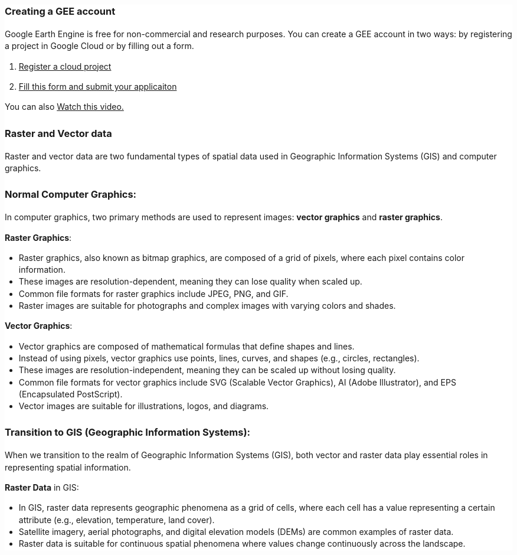 
### Creating a GEE account

Google Earth Engine is free for non-commercial and research purposes. You can create a GEE account in two ways: by registering a project in Google Cloud or by filling out a form.

1) [Register a cloud project](https://code.earthengine.google.com/register)

2) [Fill this form and submit your applicaiton](https://signup.earthengine.google.com/#!/no_redirect)

You can also [Watch this video.](https://www.youtube.com/watch?v=NQDSess-HBQ&t=85s)

<iframe width="560" height="315" src="https://www.youtube.com/embed/NQDSess-HBQ?si=a1ZL5hfO1NDPJWTA" title="YouTube video player" frameborder="0" allow="accelerometer; autoplay; clipboard-write; encrypted-media; gyroscope; picture-in-picture; web-share" allowfullscreen></iframe>

### Raster and Vector data 

Raster and vector data are two fundamental types of spatial data used in Geographic Information Systems (GIS) and computer graphics. 

### Normal Computer Graphics:

In computer graphics, two primary methods are used to represent images: **vector graphics** and **raster graphics**.

**Raster Graphics**:

- Raster graphics, also known as bitmap graphics, are composed of a grid of pixels, where each pixel contains color information.
- These images are resolution-dependent, meaning they can lose quality when scaled up.
- Common file formats for raster graphics include JPEG, PNG, and GIF.
- Raster images are suitable for photographs and complex images with varying colors and shades.

**Vector Graphics**:

- Vector graphics are composed of mathematical formulas that define shapes and lines.
- Instead of using pixels, vector graphics use points, lines, curves, and shapes (e.g., circles, rectangles).
- These images are resolution-independent, meaning they can be scaled up without losing quality.
- Common file formats for vector graphics include SVG (Scalable Vector Graphics), AI (Adobe Illustrator), and EPS (Encapsulated PostScript).
- Vector images are suitable for illustrations, logos, and diagrams.

### Transition to GIS (Geographic Information Systems):

When we transition to the realm of Geographic Information Systems (GIS), both vector and raster data play essential roles in representing spatial information.

**Raster Data** in GIS:

- In GIS, raster data represents geographic phenomena as a grid of cells, where each cell has a value representing a certain attribute (e.g., elevation, temperature, land cover).
- Satellite imagery, aerial photographs, and digital elevation models (DEMs) are common examples of raster data.
- Raster data is suitable for continuous spatial phenomena where values change continuously across the landscape.
